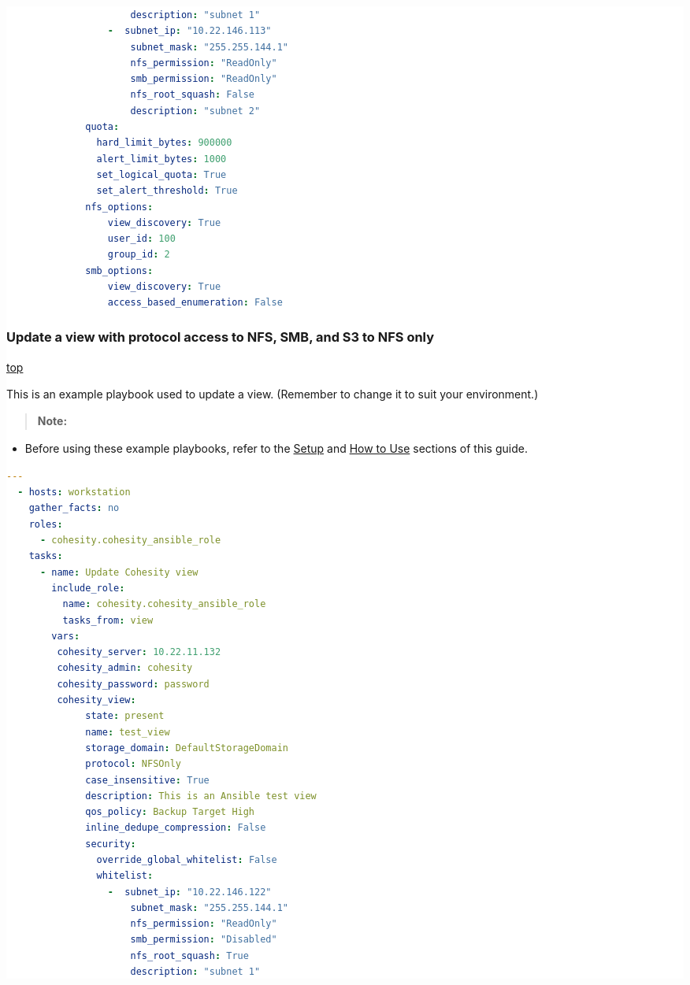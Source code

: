 ```yaml
                      description: "subnet 1"          
                  -  subnet_ip: "10.22.146.113"
                      subnet_mask: "255.255.144.1"
                      nfs_permission: "ReadOnly"
                      smb_permission: "ReadOnly"
                      nfs_root_squash: False
                      description: "subnet 2"
              quota:
                hard_limit_bytes: 900000
                alert_limit_bytes: 1000
                set_logical_quota: True
                set_alert_threshold: True
              nfs_options:
                  view_discovery: True
                  user_id: 100
                  group_id: 2
              smb_options:
                  view_discovery: True
                  access_based_enumeration: False
```

### Update a view with protocol access to NFS, SMB, and S3 to NFS only
[top](#task-cohesity-view-management)

This is an example playbook used to update a view. (Remember to change it to suit your environment.)
> **Note:**
  - Before using these example playbooks, refer to the [Setup](../common/setup.md) and [How to Use](../common/how-to-use.md) sections of this guide.

```yaml
---
  - hosts: workstation
    gather_facts: no
    roles:
      - cohesity.cohesity_ansible_role
    tasks:
      - name: Update Cohesity view
        include_role:
          name: cohesity.cohesity_ansible_role
          tasks_from: view
        vars:
         cohesity_server: 10.22.11.132
         cohesity_admin: cohesity
         cohesity_password: password
         cohesity_view:
              state: present
              name: test_view
              storage_domain: DefaultStorageDomain
              protocol: NFSOnly
              case_insensitive: True
              description: This is an Ansible test view
              qos_policy: Backup Target High
              inline_dedupe_compression: False
              security:
                override_global_whitelist: False
                whitelist:
                  -  subnet_ip: "10.22.146.122"
                      subnet_mask: "255.255.144.1"
                      nfs_permission: "ReadOnly"
                      smb_permission: "Disabled"
                      nfs_root_squash: True
                      description: "subnet 1"          
```